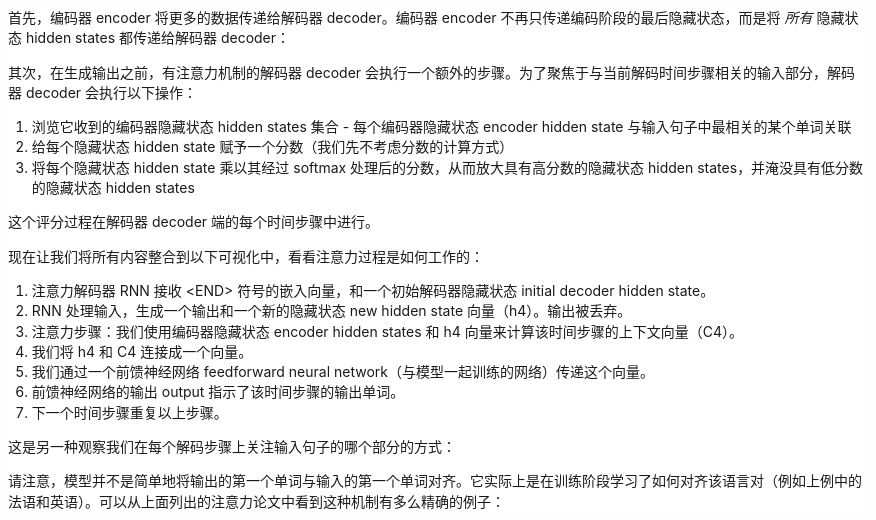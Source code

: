 首先，编码器 <span class="encoder">encoder</span> 将更多的数据传递给解码器 <span class="decoder">decoder</span>。编码器 <span class="encoder">encoder</span> 不再只传递编码阶段的最后隐藏状态，而是将 *所有* 隐藏状态 <span class="context">hidden states</span> 都传递给解码器 <span class="decoder">decoder</span>：

<video width="100%" height="auto" loop autoplay controls>
  <source src="https://jalammar.github.io/images/seq2seq_7.mp4" type="video/mp4">
  Your browser does not support the video tag.
</video>

其次，在生成输出之前，有注意力机制的解码器 <span class="decoder">decoder</span> 会执行一个额外的步骤。为了聚焦于与当前解码时间步骤相关的输入部分，解码器 <span class="decoder">decoder</span> 会执行以下操作：

1. 浏览它收到的编码器隐藏状态 <span class="context">hidden states</span> 集合 - 每个编码器隐藏状态 <span class="context">encoder hidden state</span> 与输入句子中最相关的某个单词关联
1. 给每个隐藏状态 <span class="context">hidden state</span> 赋予一个分数（我们先不考虑分数的计算方式）
1. 将每个隐藏状态 <span class="context">hidden state</span> 乘以其经过 softmax 处理后的分数，从而放大具有高分数的隐藏状态 <span class="context">hidden states</span>，并淹没具有低分数的隐藏状态 <span class="context">hidden states</span>

<video width="100%" height="auto" loop autoplay controls>
   <source src="https://jalammar.github.io/images/attention_process.mp4" type="video/mp4">
   Your browser does not support the video tag.
</video>

这个评分过程在解码器 <span class="decoder">decoder</span> 端的每个时间步骤中进行。

现在让我们将所有内容整合到以下可视化中，看看注意力过程是如何工作的：

1. 注意力解码器 RNN 接收 <span class="embedding">\<END\></span> 符号的嵌入向量，和一个初始解码器隐藏状态 <span class="decoder">initial decoder hidden state</span>。
1. RNN 处理输入，生成一个输出和一个新的隐藏状态 <span class="decoder">new hidden state</span> 向量（<span class="decoder">h</span><span class="step_no">4</span>）。输出被丢弃。
1. 注意力步骤：我们使用编码器隐藏状态 <span class="context">encoder hidden states</span> 和 <span class="decoder">h</span><span class="step_no">4</span> 向量来计算该时间步骤的上下文向量（<span class="step_no">C</span><span class="decoder">4</span>）。
1. 我们将 <span class="decoder">h</span><span class="step_no">4</span> 和 <span class="step_no">C</span><span class="decoder">4</span> 连接成一个向量。
1. 我们通过一个前馈神经网络 <span class="ffnn">feedforward neural network</span>（与模型一起训练的网络）传递这个向量。
1. 前馈神经网络的输出 <span class="logits_output">output</span> 指示了该时间步骤的输出单词。
1. 下一个时间步骤重复以上步骤。

<video width="100%" height="auto" loop autoplay controls>
   <source src="https://jalammar.github.io/images/attention_tensor_dance.mp4" type="video/mp4">
   Your browser does not support the video tag.
</video>

这是另一种观察我们在每个解码步骤上关注输入句子的哪个部分的方式：

<video width="100%" height="auto" loop autoplay controls>
  <source src="https://jalammar.github.io/images/seq2seq_9.mp4" type="video/mp4">
  Your browser does not support the video tag.
</video>

请注意，模型并不是简单地将输出的第一个单词与输入的第一个单词对齐。它实际上是在训练阶段学习了如何对齐该语言对（例如上例中的法语和英语）。可以从上面列出的注意力论文中看到这种机制有多么精确的例子：

<div class="img-div" markdown="0">